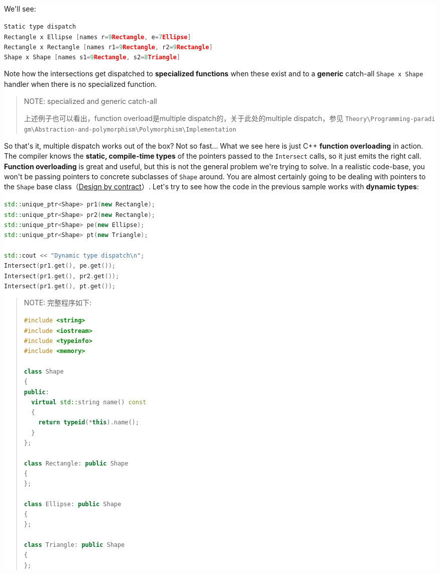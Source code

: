 

We'll see:

```c++
Static type dispatch
Rectangle x Ellipse [names r=9Rectangle, e=7Ellipse]
Rectangle x Rectangle [names r1=9Rectangle, r2=9Rectangle]
Shape x Shape [names s1=9Rectangle, s2=8Triangle]
```

Note how the intersections get dispatched to **specialized functions** when these exist and to a **generic** catch-all `Shape x Shape` handler when there is no specialized function.

> NOTE: specialized and generic catch-all
>
> 上述例子也可以看出，function overload是multiple dispatch的，关于此处的multiple dispatch，参见 `Theory\Programming-paradigm\Abstraction-and-polymorphism\Polymorphism\Implementation`

So that's it, multiple dispatch works out of the box? Not so fast... What we see here is just C++ **function overloading** in action. The compiler knows the **static, compile-time types** of the pointers passed to the `Intersect` calls, so it just emits the right call. **Function overloading** is great and useful, but this is not the general problem we're trying to solve. In a realistic code-base, you won't be passing pointers to concrete subclasses of `Shape` around. You are almost certainly going to be dealing with pointers to the `Shape` base class（[Design by contract](https://en.wikipedia.org/wiki/Design_by_contract)）. Let's try to see how the code in the previous sample works with **dynamic types**:

```c++
std::unique_ptr<Shape> pr1(new Rectangle);
std::unique_ptr<Shape> pr2(new Rectangle);
std::unique_ptr<Shape> pe(new Ellipse);
std::unique_ptr<Shape> pt(new Triangle);

std::cout << "Dynamic type dispatch\n";
Intersect(pr1.get(), pe.get());
Intersect(pr1.get(), pr2.get());
Intersect(pr1.get(), pt.get());
```

> NOTE: 完整程序如下:
>
> ```C++
> #include <string>
> #include <iostream>
> #include <typeinfo>
> #include <memory>
> 
> class Shape
> {
> public:
>   virtual std::string name() const
>   {
>     return typeid(*this).name();
>   }
> };
> 
> class Rectangle: public Shape
> {
> };
> 
> class Ellipse: public Shape
> {
> };
> 
> class Triangle: public Shape
> {
> };